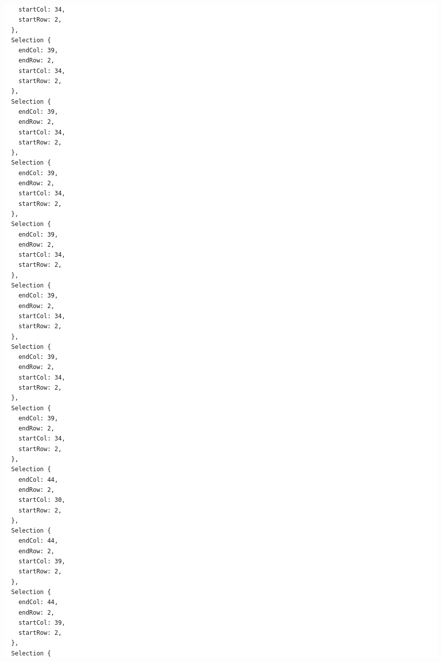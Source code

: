         startCol: 34,
        startRow: 2,
      },
      Selection {
        endCol: 39,
        endRow: 2,
        startCol: 34,
        startRow: 2,
      },
      Selection {
        endCol: 39,
        endRow: 2,
        startCol: 34,
        startRow: 2,
      },
      Selection {
        endCol: 39,
        endRow: 2,
        startCol: 34,
        startRow: 2,
      },
      Selection {
        endCol: 39,
        endRow: 2,
        startCol: 34,
        startRow: 2,
      },
      Selection {
        endCol: 39,
        endRow: 2,
        startCol: 34,
        startRow: 2,
      },
      Selection {
        endCol: 39,
        endRow: 2,
        startCol: 34,
        startRow: 2,
      },
      Selection {
        endCol: 39,
        endRow: 2,
        startCol: 34,
        startRow: 2,
      },
      Selection {
        endCol: 44,
        endRow: 2,
        startCol: 30,
        startRow: 2,
      },
      Selection {
        endCol: 44,
        endRow: 2,
        startCol: 39,
        startRow: 2,
      },
      Selection {
        endCol: 44,
        endRow: 2,
        startCol: 39,
        startRow: 2,
      },
      Selection {